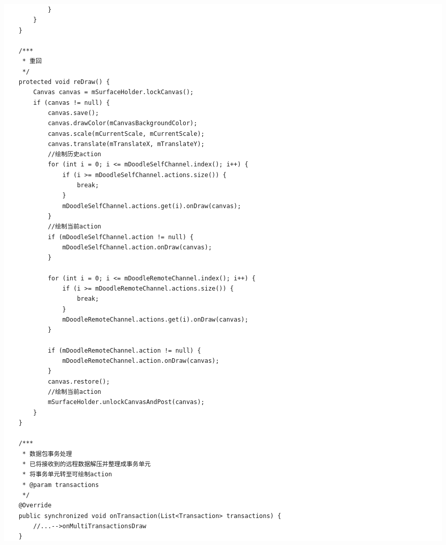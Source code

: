                 }
            }
        }
    
        /***
         * 重回
         */
        protected void reDraw() {
            Canvas canvas = mSurfaceHolder.lockCanvas();
            if (canvas != null) {
                canvas.save();
                canvas.drawColor(mCanvasBackgroundColor);
                canvas.scale(mCurrentScale, mCurrentScale);
                canvas.translate(mTranslateX, mTranslateY);
                //绘制历史action
                for (int i = 0; i <= mDoodleSelfChannel.index(); i++) {
                    if (i >= mDoodleSelfChannel.actions.size()) {
                        break;
                    }
                    mDoodleSelfChannel.actions.get(i).onDraw(canvas);
                }
                //绘制当前action
                if (mDoodleSelfChannel.action != null) {
                    mDoodleSelfChannel.action.onDraw(canvas);
                }
    
                for (int i = 0; i <= mDoodleRemoteChannel.index(); i++) {
                    if (i >= mDoodleRemoteChannel.actions.size()) {
                        break;
                    }
                    mDoodleRemoteChannel.actions.get(i).onDraw(canvas);
                }
    
                if (mDoodleRemoteChannel.action != null) {
                    mDoodleRemoteChannel.action.onDraw(canvas);
                }
                canvas.restore();
                //绘制当前action
                mSurfaceHolder.unlockCanvasAndPost(canvas);
            }
        }
    
        /***
         * 数据包事务处理
         * 已将接收到的远程数据解压并整理成事务单元
         * 将事务单元转至可绘制action
         * @param transactions
         */
        @Override
        public synchronized void onTransaction(List<Transaction> transactions) {
            //...-->onMultiTransactionsDraw
        }
    
